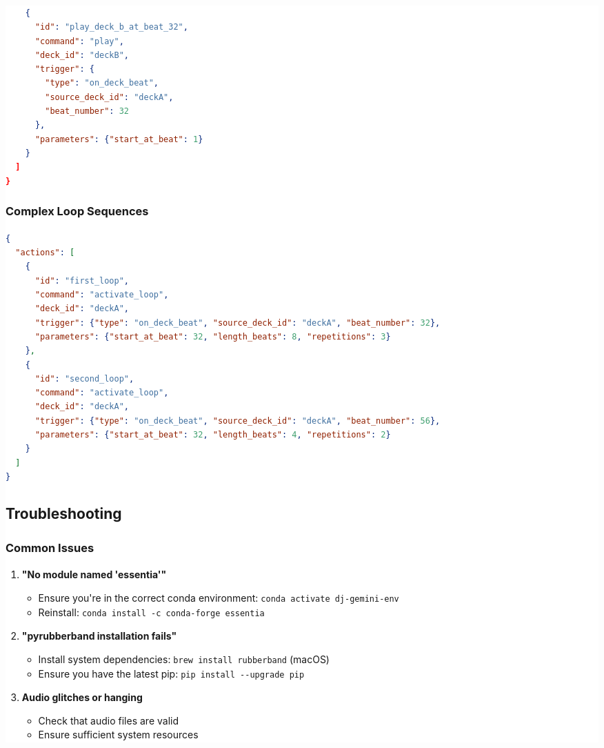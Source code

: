 ```json
    {
      "id": "play_deck_b_at_beat_32",
      "command": "play",
      "deck_id": "deckB",
      "trigger": {
        "type": "on_deck_beat",
        "source_deck_id": "deckA",
        "beat_number": 32
      },
      "parameters": {"start_at_beat": 1}
    }
  ]
}
```

### Complex Loop Sequences
```json
{
  "actions": [
    {
      "id": "first_loop",
      "command": "activate_loop",
      "deck_id": "deckA",
      "trigger": {"type": "on_deck_beat", "source_deck_id": "deckA", "beat_number": 32},
      "parameters": {"start_at_beat": 32, "length_beats": 8, "repetitions": 3}
    },
    {
      "id": "second_loop",
      "command": "activate_loop", 
      "deck_id": "deckA",
      "trigger": {"type": "on_deck_beat", "source_deck_id": "deckA", "beat_number": 56},
      "parameters": {"start_at_beat": 32, "length_beats": 4, "repetitions": 2}
    }
  ]
}
```

## Troubleshooting

### Common Issues

1. **"No module named 'essentia'"**
   - Ensure you're in the correct conda environment: `conda activate dj-gemini-env`
   - Reinstall: `conda install -c conda-forge essentia`

2. **"pyrubberband installation fails"**
   - Install system dependencies: `brew install rubberband` (macOS)
   - Ensure you have the latest pip: `pip install --upgrade pip`

3. **Audio glitches or hanging**
   - Check that audio files are valid
   - Ensure sufficient system resources
